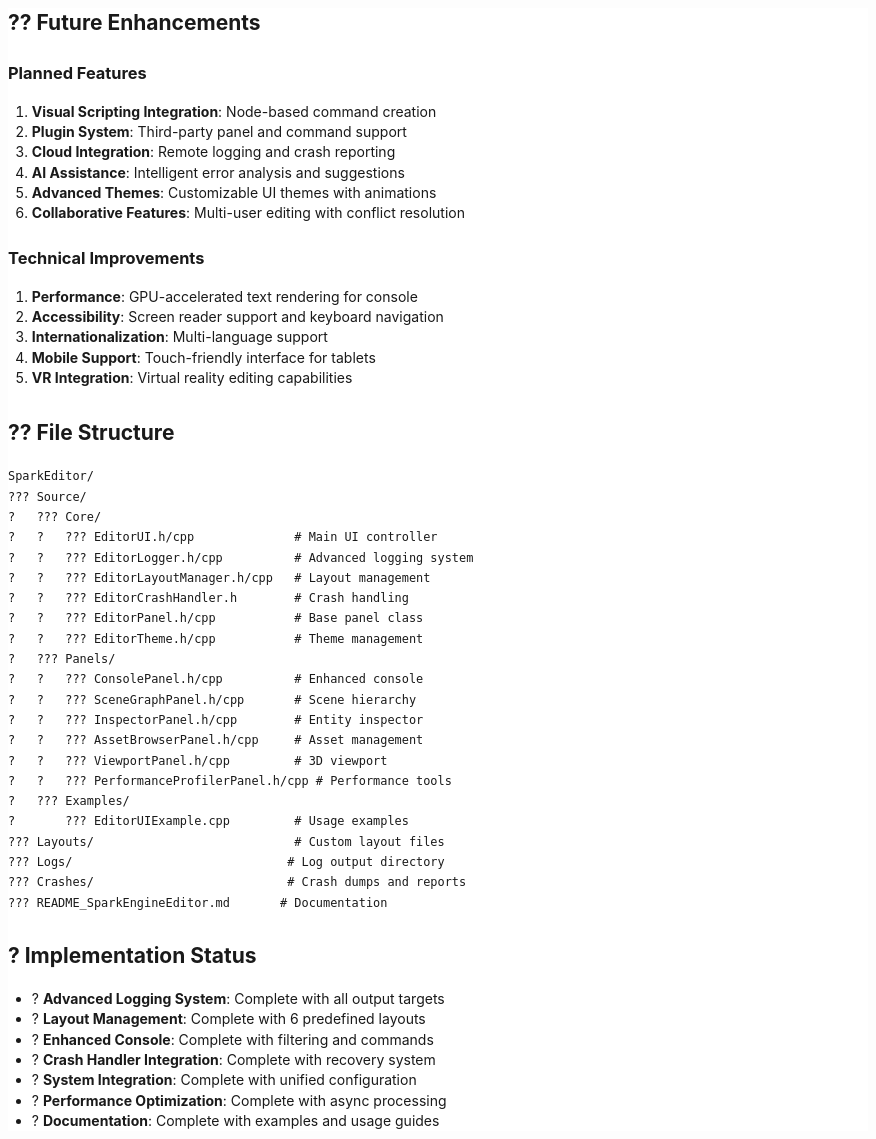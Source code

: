 ## ?? Future Enhancements

### Planned Features
1. **Visual Scripting Integration**: Node-based command creation
2. **Plugin System**: Third-party panel and command support
3. **Cloud Integration**: Remote logging and crash reporting
4. **AI Assistance**: Intelligent error analysis and suggestions
5. **Advanced Themes**: Customizable UI themes with animations
6. **Collaborative Features**: Multi-user editing with conflict resolution

### Technical Improvements
1. **Performance**: GPU-accelerated text rendering for console
2. **Accessibility**: Screen reader support and keyboard navigation
3. **Internationalization**: Multi-language support
4. **Mobile Support**: Touch-friendly interface for tablets
5. **VR Integration**: Virtual reality editing capabilities

## ?? File Structure

```
SparkEditor/
??? Source/
?   ??? Core/
?   ?   ??? EditorUI.h/cpp              # Main UI controller
?   ?   ??? EditorLogger.h/cpp          # Advanced logging system
?   ?   ??? EditorLayoutManager.h/cpp   # Layout management
?   ?   ??? EditorCrashHandler.h        # Crash handling
?   ?   ??? EditorPanel.h/cpp           # Base panel class
?   ?   ??? EditorTheme.h/cpp           # Theme management
?   ??? Panels/
?   ?   ??? ConsolePanel.h/cpp          # Enhanced console
?   ?   ??? SceneGraphPanel.h/cpp       # Scene hierarchy
?   ?   ??? InspectorPanel.h/cpp        # Entity inspector
?   ?   ??? AssetBrowserPanel.h/cpp     # Asset management
?   ?   ??? ViewportPanel.h/cpp         # 3D viewport
?   ?   ??? PerformanceProfilerPanel.h/cpp # Performance tools
?   ??? Examples/
?       ??? EditorUIExample.cpp         # Usage examples
??? Layouts/                            # Custom layout files
??? Logs/                              # Log output directory
??? Crashes/                           # Crash dumps and reports
??? README_SparkEngineEditor.md       # Documentation
```

## ? Implementation Status

- ? **Advanced Logging System**: Complete with all output targets
- ? **Layout Management**: Complete with 6 predefined layouts
- ? **Enhanced Console**: Complete with filtering and commands
- ? **Crash Handler Integration**: Complete with recovery system
- ? **System Integration**: Complete with unified configuration
- ? **Performance Optimization**: Complete with async processing
- ? **Documentation**: Complete with examples and usage guides

